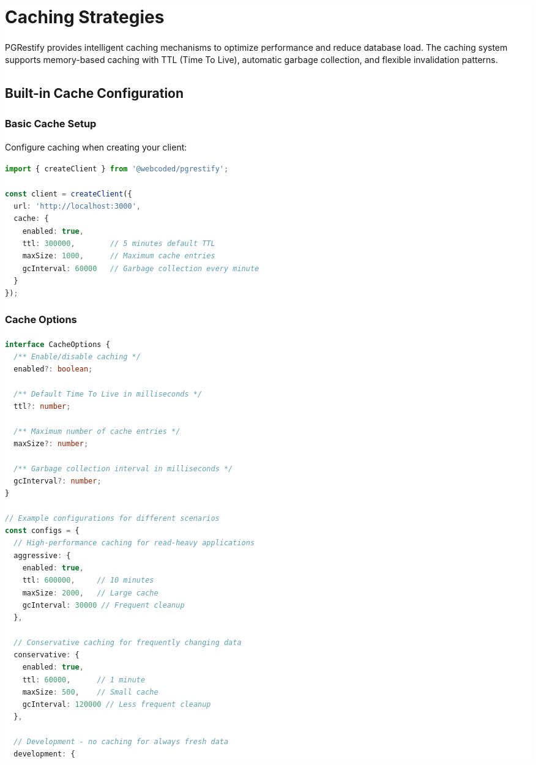 # Caching Strategies

PGRestify provides intelligent caching mechanisms to optimize performance and reduce database load. The caching system supports memory-based caching with TTL (Time To Live), automatic garbage collection, and flexible invalidation patterns.

## Built-in Cache Configuration

### Basic Cache Setup

Configure caching when creating your client:

```typescript
import { createClient } from '@webcoded/pgrestify';

const client = createClient({
  url: 'http://localhost:3000',
  cache: {
    enabled: true,
    ttl: 300000,        // 5 minutes default TTL
    maxSize: 1000,      // Maximum cache entries
    gcInterval: 60000   // Garbage collection every minute
  }
});
```

### Cache Options

```typescript
interface CacheOptions {
  /** Enable/disable caching */
  enabled?: boolean;
  
  /** Default Time To Live in milliseconds */
  ttl?: number;
  
  /** Maximum number of cache entries */
  maxSize?: number;
  
  /** Garbage collection interval in milliseconds */
  gcInterval?: number;
}

// Example configurations for different scenarios
const configs = {
  // High-performance caching for read-heavy applications
  aggressive: {
    enabled: true,
    ttl: 600000,     // 10 minutes
    maxSize: 2000,   // Large cache
    gcInterval: 30000 // Frequent cleanup
  },
  
  // Conservative caching for frequently changing data
  conservative: {
    enabled: true,
    ttl: 60000,      // 1 minute
    maxSize: 500,    // Small cache
    gcInterval: 120000 // Less frequent cleanup
  },
  
  // Development - no caching for always fresh data
  development: {
```